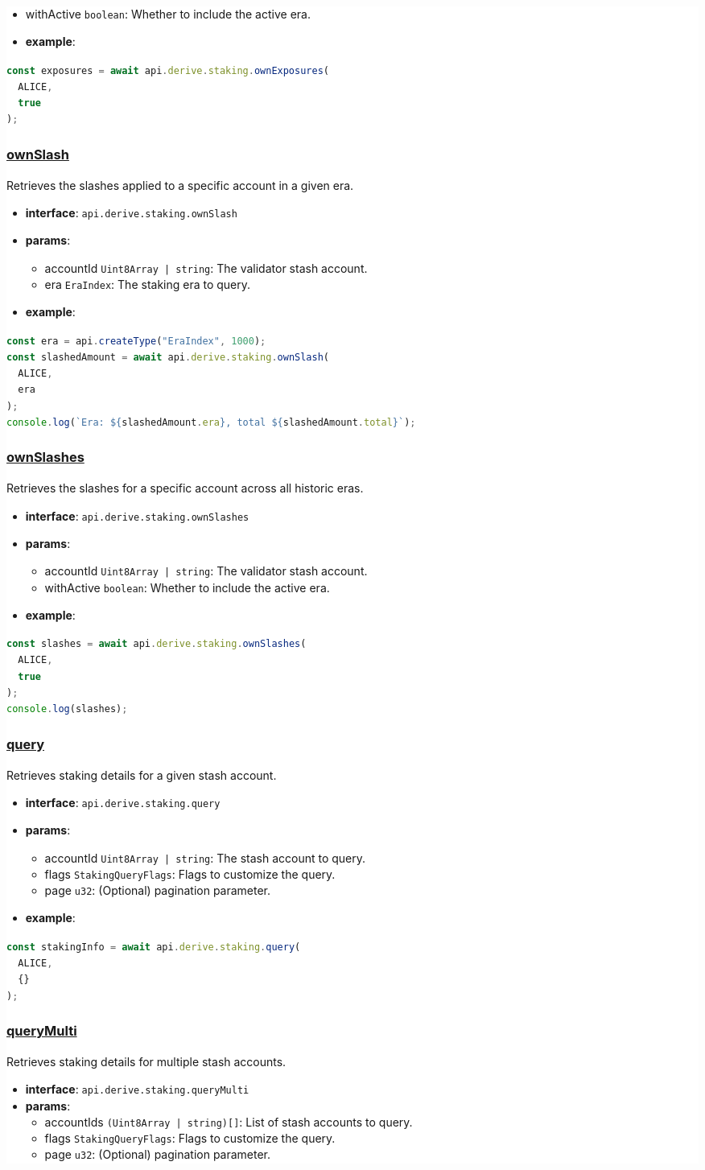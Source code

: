   - withActive `boolean`: Whether to include the active era.

- **example**: 
 ```javascript
 const exposures = await api.derive.staking.ownExposures(
   ALICE,
   true
 );
 ``` 
### [ownSlash](#ownSlash)
Retrieves the slashes applied to a specific account in a given era.
- **interface**: `api.derive.staking.ownSlash`
- **params**:
  - accountId `Uint8Array | string`: The validator stash account.
  - era `EraIndex`: The staking era to query.

- **example**: 
 ```javascript
 const era = api.createType("EraIndex", 1000);
 const slashedAmount = await api.derive.staking.ownSlash(
   ALICE,
   era
 );
 console.log(`Era: ${slashedAmount.era}, total ${slashedAmount.total}`);
 ``` 
### [ownSlashes](#ownSlashes)
Retrieves the slashes for a specific account across all historic eras.
- **interface**: `api.derive.staking.ownSlashes`
- **params**:
  - accountId `Uint8Array | string`: The validator stash account.
  - withActive `boolean`: Whether to include the active era.

- **example**: 
 ```javascript
 const slashes = await api.derive.staking.ownSlashes(
   ALICE,
   true
 );
 console.log(slashes);
 ``` 
### [query](#query)
Retrieves staking details for a given stash account.
- **interface**: `api.derive.staking.query`
- **params**:
  - accountId `Uint8Array | string`: The stash account to query.
  - flags `StakingQueryFlags`: Flags to customize the query.
  - page `u32`: (Optional) pagination parameter.

- **example**: 
 ```javascript
 const stakingInfo = await api.derive.staking.query(
   ALICE,
   {}
 );
 ``` 
### [queryMulti](#queryMulti)
Retrieves staking details for multiple stash accounts.
- **interface**: `api.derive.staking.queryMulti`
- **params**:
  - accountIds `(Uint8Array | string)[]`: List of stash accounts to query.
  - flags `StakingQueryFlags`: Flags to customize the query.
  - page `u32`: (Optional) pagination parameter.
